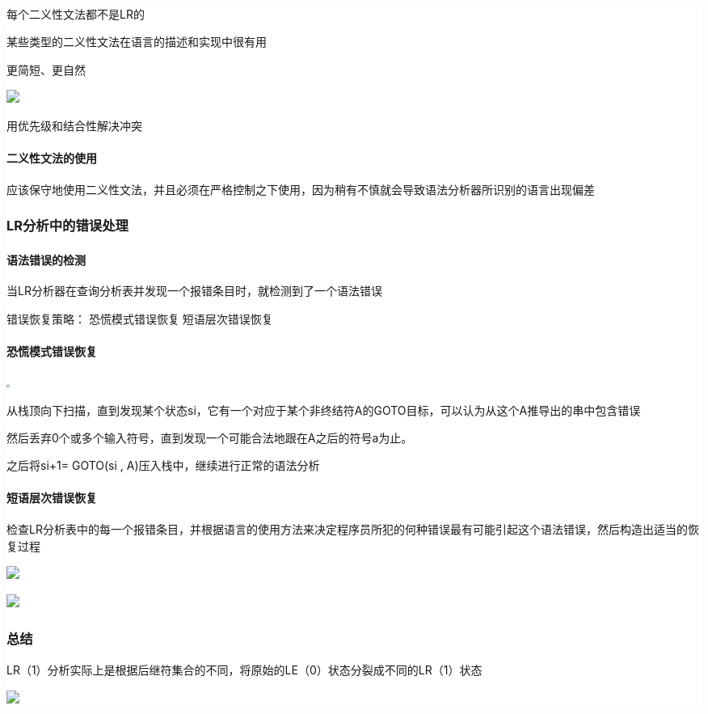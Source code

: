 每个二义性文法都不是LR的

某些类型的二义性文法在语言的描述和实现中很有用

更简短、更自然

![](C:\Users\27923\Desktop\编译原理\微信截图_20250109141238.png)

用优先级和结合性解决冲突

#### 二义性文法的使用

应该保守地使用二义性文法，并且必须在严格控制之下使用，因为稍有不慎就会导致语法分析器所识别的语言出现偏差

### LR分析中的错误处理

#### 语法错误的检测

当LR分析器在查询分析表并发现一个报错条目时，就检测到了一个语法错误

错误恢复策略： 恐慌模式错误恢复
							短语层次错误恢复

#### 恐慌模式错误恢复

<img src="C:\Users\27923\Desktop\编译原理\微信截图_20250109145657.png" style="zoom:25%;" />

从栈顶向下扫描，直到发现某个状态si，它有一个对应于某个非终结符A的GOTO目标，可以认为从这个A推导出的串中包含错误

然后丢弃0个或多个输入符号，直到发现一个可能合法地跟在A之后的符号a为止。

之后将si+1= GOTO(si , A)压入栈中，继续进行正常的语法分析

#### 短语层次错误恢复

检查LR分析表中的每一个报错条目，并根据语言的使用方法来决定程序员所犯的何种错误最有可能引起这个语法错误，然后构造出适当的恢复过程

![](C:\Users\27923\Desktop\编译原理\微信截图_20250109143448.png)

![](C:\Users\27923\Desktop\编译原理\微信截图_20250109143554.png)

### 总结

LR（1）分析实际上是根据后继符集合的不同，将原始的LE（0）状态分裂成不同的LR（1）状态

![](C:\Users\27923\Desktop\编译原理\微信截图_20250109145008.png)